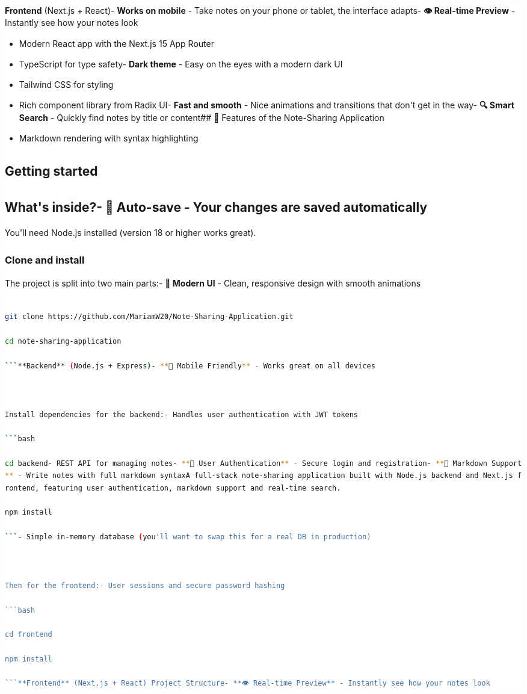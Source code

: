 

**Frontend** (Next.js + React)- **Works on mobile** - Take notes on your phone or tablet, the interface adapts- **👁️ Real-time Preview** - Instantly see how your notes look

- Modern React app with the Next.js 15 App Router

- TypeScript for type safety- **Dark theme** - Easy on the eyes with a modern dark UI

- Tailwind CSS for styling

- Rich component library from Radix UI- **Fast and smooth** - Nice animations and transitions that don't get in the way- **🔍 Smart Search** - Quickly find notes by title or content## 🚀 Features of the Note-Sharing Application

- Markdown rendering with syntax highlighting



## Getting started

## What's inside?- **💾 Auto-save** - Your changes are saved automatically

You'll need Node.js installed (version 18 or higher works great).



### Clone and install

The project is split into two main parts:- **🎨 Modern UI** - Clean, responsive design with smooth animations

```bash

git clone https://github.com/MariamW20/Note-Sharing-Application.git

cd note-sharing-application

```**Backend** (Node.js + Express)- **📱 Mobile Friendly** - Works great on all devices



Install dependencies for the backend:- Handles user authentication with JWT tokens

```bash

cd backend- REST API for managing notes- **🔐 User Authentication** - Secure login and registration- **📝 Markdown Support** - Write notes with full markdown syntaxA full-stack note-sharing application built with Node.js backend and Next.js frontend, featuring user authentication, markdown support and real-time search.

npm install

```- Simple in-memory database (you'll want to swap this for a real DB in production)



Then for the frontend:- User sessions and secure password hashing

```bash

cd frontend

npm install

```**Frontend** (Next.js + React) Project Structure- **👁️ Real-time Preview** - Instantly see how your notes look


```